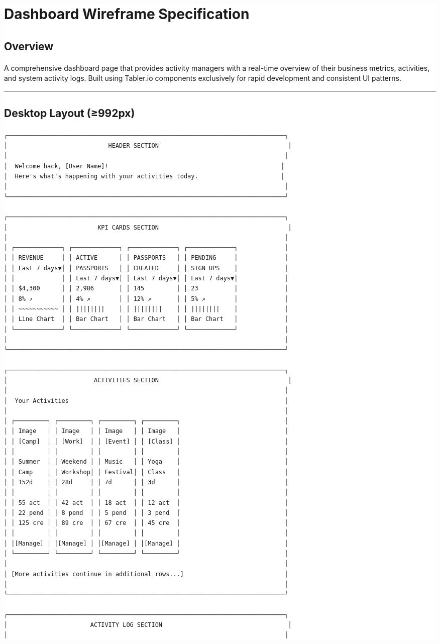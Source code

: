 # Dashboard Wireframe Specification

## Overview
A comprehensive dashboard page that provides activity managers with a real-time overview of their business metrics, activities, and system activity logs. Built using Tabler.io components exclusively for rapid development and consistent UI patterns.

---

## Desktop Layout (≥992px)

```
┌─────────────────────────────────────────────────────────────────────────────┐
│                            HEADER SECTION                                    │
│                                                                             │
│  Welcome back, [User Name]!                                                │
│  Here's what's happening with your activities today.                       │
│                                                                             │
└─────────────────────────────────────────────────────────────────────────────┘

┌─────────────────────────────────────────────────────────────────────────────┐
│                         KPI CARDS SECTION                                    │
│                                                                             │
│ ┌─────────────┐ ┌─────────────┐ ┌─────────────┐ ┌─────────────┐             │
│ │ REVENUE     │ │ ACTIVE      │ │ PASSPORTS   │ │ PENDING     │             │
│ │ Last 7 days▼│ │ PASSPORTS   │ │ CREATED     │ │ SIGN UPS    │             │
│ │             │ │ Last 7 days▼│ │ Last 7 days▼│ │ Last 7 days▼│             │
│ │ $4,300      │ │ 2,986       │ │ 145         │ │ 23          │             │
│ │ 8% ↗        │ │ 4% ↗        │ │ 12% ↗       │ │ 5% ↗        │             │
│ │ ~~~~~~~~~~~ │ │ ||||||||    │ │ ||||||||    │ │ ||||||||    │             │
│ │ Line Chart  │ │ Bar Chart   │ │ Bar Chart   │ │ Bar Chart   │             │
│ └─────────────┘ └─────────────┘ └─────────────┘ └─────────────┘             │
│                                                                             │
└─────────────────────────────────────────────────────────────────────────────┘

┌─────────────────────────────────────────────────────────────────────────────┐
│                        ACTIVITIES SECTION                                    │
│                                                                             │
│  Your Activities                                                            │
│                                                                             │
│ ┌─────────┐ ┌─────────┐ ┌─────────┐ ┌─────────┐                             │
│ │ Image   │ │ Image   │ │ Image   │ │ Image   │                             │
│ │ [Camp]  │ │ [Work]  │ │ [Event] │ │ [Class] │                             │
│ │         │ │         │ │         │ │         │                             │
│ │ Summer  │ │ Weekend │ │ Music   │ │ Yoga    │                             │
│ │ Camp    │ │ Workshop│ │ Festival│ │ Class   │                             │
│ │ 152d    │ │ 28d     │ │ 7d      │ │ 3d      │                             │
│ │         │ │         │ │         │ │         │                             │
│ │ 55 act  │ │ 42 act  │ │ 18 act  │ │ 12 act  │                             │
│ │ 22 pend │ │ 8 pend  │ │ 5 pend  │ │ 3 pend  │                             │
│ │ 125 cre │ │ 89 cre  │ │ 67 cre  │ │ 45 cre  │                             │
│ │         │ │         │ │         │ │         │                             │
│ │[Manage] │ │[Manage] │ │[Manage] │ │[Manage] │                             │
│ └─────────┘ └─────────┘ └─────────┘ └─────────┘                             │
│                                                                             │
│ [More activities continue in additional rows...]                            │
│                                                                             │
└─────────────────────────────────────────────────────────────────────────────┘

┌─────────────────────────────────────────────────────────────────────────────┐
│                       ACTIVITY LOG SECTION                                   │
│                                                                             │
```